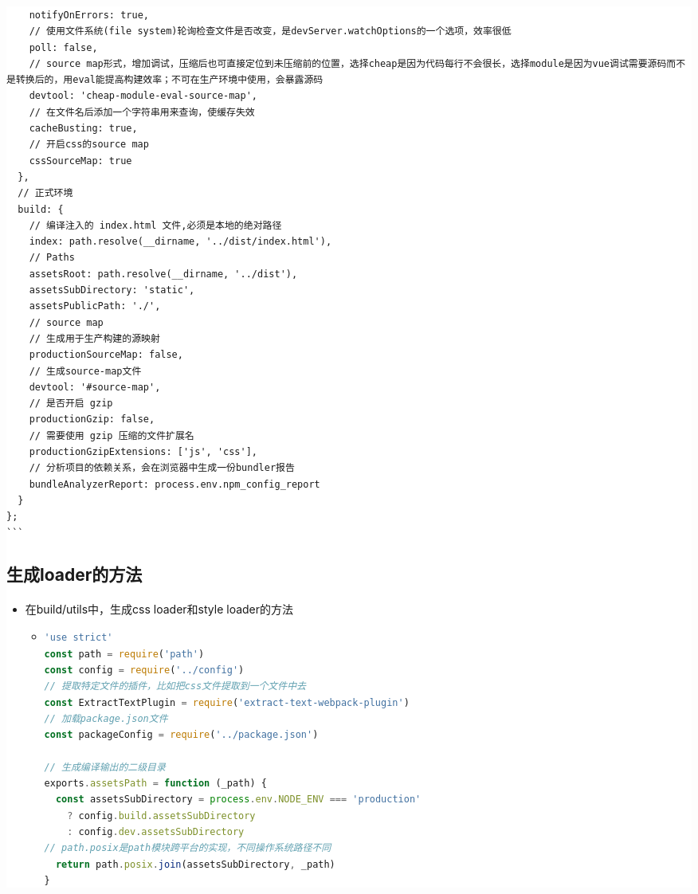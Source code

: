         notifyOnErrors: true,
        // 使用文件系统(file system)轮询检查文件是否改变，是devServer.watchOptions的一个选项，效率很低
        poll: false,
        // source map形式，增加调试，压缩后也可直接定位到未压缩前的位置，选择cheap是因为代码每行不会很长，选择module是因为vue调试需要源码而不是转换后的，用eval能提高构建效率；不可在生产环境中使用，会暴露源码
        devtool: 'cheap-module-eval-source-map',
        // 在文件名后添加一个字符串用来查询，使缓存失效
        cacheBusting: true,
    	// 开启css的source map
        cssSourceMap: true
      },
      // 正式环境
      build: {
        // 编译注入的 index.html 文件,必须是本地的绝对路径
        index: path.resolve(__dirname, '../dist/index.html'),
    	// Paths
        assetsRoot: path.resolve(__dirname, '../dist'),
        assetsSubDirectory: 'static',
        assetsPublicPath: './',
    	// source map
        // 生成用于生产构建的源映射
        productionSourceMap: false,
        // 生成source-map文件
        devtool: '#source-map',
        // 是否开启 gzip
        productionGzip: false,
        // 需要使用 gzip 压缩的文件扩展名
        productionGzipExtensions: ['js', 'css'],
        // 分析项目的依赖关系，会在浏览器中生成一份bundler报告
        bundleAnalyzerReport: process.env.npm_config_report
      }
    };
    ```

## 生成loader的方法

- 在build/utils中，生成css loader和style loader的方法

  - ```js
    'use strict'
    const path = require('path')
    const config = require('../config')
    // 提取特定文件的插件，比如把css文件提取到一个文件中去
    const ExtractTextPlugin = require('extract-text-webpack-plugin')
    // 加载package.json文件
    const packageConfig = require('../package.json')

    // 生成编译输出的二级目录
    exports.assetsPath = function (_path) {
      const assetsSubDirectory = process.env.NODE_ENV === 'production'
        ? config.build.assetsSubDirectory
        : config.dev.assetsSubDirectory
    // path.posix是path模块跨平台的实现，不同操作系统路径不同
      return path.posix.join(assetsSubDirectory, _path)
    }
